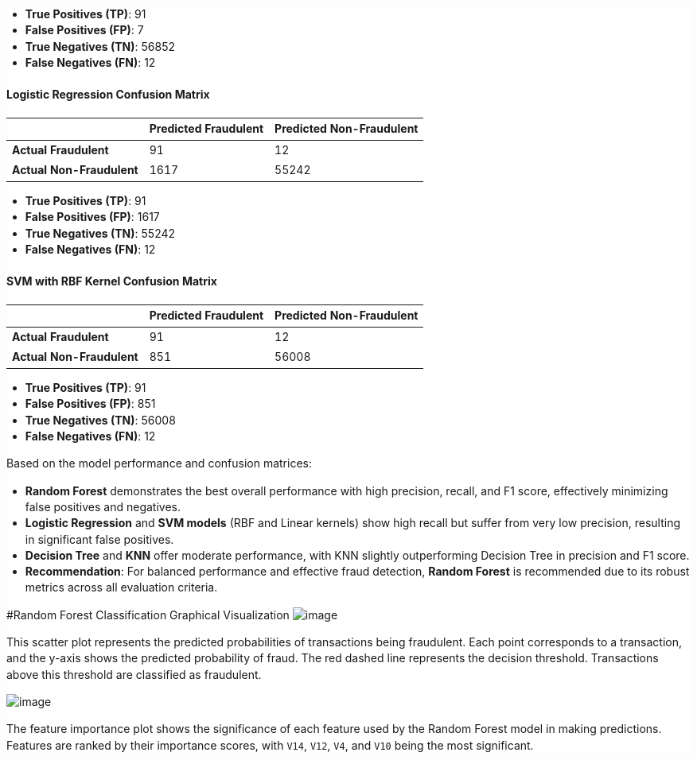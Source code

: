 - **True Positives (TP)**: 91
- **False Positives (FP)**: 7
- **True Negatives (TN)**: 56852
- **False Negatives (FN)**: 12

#### Logistic Regression Confusion Matrix
|            | Predicted Fraudulent | Predicted Non-Fraudulent |
|------------|----------------------|--------------------------|
| **Actual Fraudulent**     | 91                   | 12                       |
| **Actual Non-Fraudulent** | 1617                 | 55242                    |

- **True Positives (TP)**: 91
- **False Positives (FP)**: 1617
- **True Negatives (TN)**: 55242
- **False Negatives (FN)**: 12

#### SVM with RBF Kernel Confusion Matrix
|            | Predicted Fraudulent | Predicted Non-Fraudulent |
|------------|----------------------|--------------------------|
| **Actual Fraudulent**     | 91                   | 12                       |
| **Actual Non-Fraudulent** | 851                  | 56008                    |

- **True Positives (TP)**: 91
- **False Positives (FP)**: 851
- **True Negatives (TN)**: 56008
- **False Negatives (FN)**: 12

Based on the model performance and confusion matrices:
- **Random Forest** demonstrates the best overall performance with high precision, recall, and F1 score, effectively minimizing false positives and negatives.
- **Logistic Regression** and **SVM models** (RBF and Linear kernels) show high recall but suffer from very low precision, resulting in significant false positives.
- **Decision Tree** and **KNN** offer moderate performance, with KNN slightly outperforming Decision Tree in precision and F1 score.
- **Recommendation**: For balanced performance and effective fraud detection, **Random Forest** is recommended due to its robust metrics across all evaluation criteria.

#Random Forest Classification Graphical Visualization
<img width="644" alt="image" src="https://github.com/Asim-Vinayak-ML-Projects/Credit-Card-Fault-Detection/assets/140016882/05cfb8dd-c5ae-4623-925f-53b76f1ac2af">

This scatter plot represents the predicted probabilities of transactions being fraudulent. Each point corresponds to a transaction, and the y-axis shows the predicted probability of fraud. The red dashed line represents the decision threshold. Transactions above this threshold are classified as fraudulent.

<img width="641" alt="image" src="https://github.com/Asim-Vinayak-ML-Projects/Credit-Card-Fault-Detection/assets/140016882/11efb178-d5ac-4263-8cb7-aee9899d376d">

The feature importance plot shows the significance of each feature used by the Random Forest model in making predictions. Features are ranked by their importance scores, with `V14`, `V12`, `V4`, and `V10` being the most significant.
